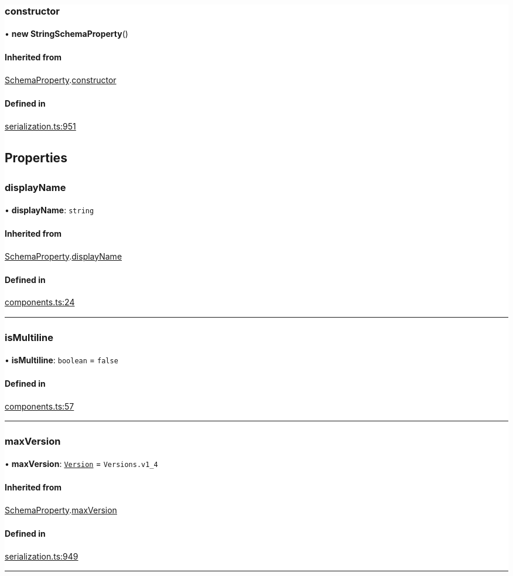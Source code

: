 ### constructor

• **new StringSchemaProperty**()

#### Inherited from

[SchemaProperty](SchemaProperty.md).[constructor](SchemaProperty.md#constructor)

#### Defined in

[serialization.ts:951](https://github.com/asseco-see/AdaptiveCards/blob/d5d2c7b75/source/nodejs/adaptivecards/src/serialization.ts#L951)

## Properties

### displayName

• **displayName**: `string`

#### Inherited from

[SchemaProperty](SchemaProperty.md).[displayName](SchemaProperty.md#displayname)

#### Defined in

[components.ts:24](https://github.com/asseco-see/AdaptiveCards/blob/d5d2c7b75/source/nodejs/adaptivecards/src/components.ts#L24)

___

### isMultiline

• **isMultiline**: `boolean` = `false`

#### Defined in

[components.ts:57](https://github.com/asseco-see/AdaptiveCards/blob/d5d2c7b75/source/nodejs/adaptivecards/src/components.ts#L57)

___

### maxVersion

• **maxVersion**: [`Version`](Version.md) = `Versions.v1_4`

#### Inherited from

[SchemaProperty](SchemaProperty.md).[maxVersion](SchemaProperty.md#maxversion)

#### Defined in

[serialization.ts:949](https://github.com/asseco-see/AdaptiveCards/blob/d5d2c7b75/source/nodejs/adaptivecards/src/serialization.ts#L949)

___
